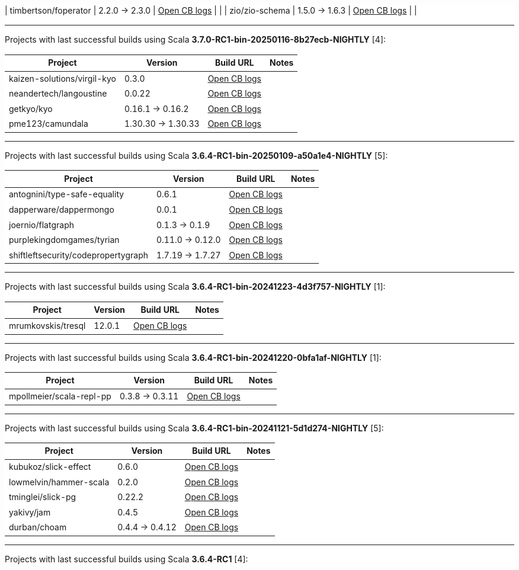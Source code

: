 | timbertson/foperator | 2.2.0 -> 2.3.0 | [Open CB logs](https://github.com/VirtusLab/community-build3/actions/runs/13466739881/job/37634825735) |  |
| zio/zio-schema | 1.5.0 -> 1.6.3 | [Open CB logs](https://github.com/VirtusLab/community-build3/actions/runs/13466739881/job/37634965598) |  |
<hr>
Projects with last successful builds using Scala <span style="font-weight:bold">3.7.0-RC1-bin-20250116-8b27ecb-NIGHTLY</span> [4]:<br>

| Project | Version | Build URL | Notes |
| ------- | ------- | --------- | ----- |
| kaizen-solutions/virgil-kyo | 0.3.0 | [Open CB logs](https://github.com/VirtusLab/community-build3/actions/runs/13466739881/job/37634922702) |  |
| neandertech/langoustine | 0.0.22 | [Open CB logs](https://github.com/VirtusLab/community-build3/actions/runs/13466739881/job/37634817485) |  |
| getkyo/kyo | 0.16.1 -> 0.16.2 | [Open CB logs](https://github.com/VirtusLab/community-build3/actions/runs/13466739881/job/37634814025) |  |
| pme123/camundala | 1.30.30 -> 1.30.33 | [Open CB logs](https://github.com/VirtusLab/community-build3/actions/runs/13466739881/job/37634882006) |  |
<hr>
Projects with last successful builds using Scala <span style="font-weight:bold">3.6.4-RC1-bin-20250109-a50a1e4-NIGHTLY</span> [5]:<br>

| Project | Version | Build URL | Notes |
| ------- | ------- | --------- | ----- |
| antognini/type-safe-equality | 0.6.1 | [Open CB logs](https://github.com/VirtusLab/community-build3/actions/runs/13466739881/job/37634817282) |  |
| dapperware/dappermongo | 0.0.1 | [Open CB logs](https://github.com/VirtusLab/community-build3/actions/runs/13466667491/job/37633971559) |  |
| joernio/flatgraph | 0.1.3 -> 0.1.9 | [Open CB logs](https://github.com/VirtusLab/community-build3/actions/runs/13466739881/job/37634907836) |  |
| purplekingdomgames/tyrian | 0.11.0 -> 0.12.0 | [Open CB logs](https://github.com/VirtusLab/community-build3/actions/runs/13466739881/job/37634894609) |  |
| shiftleftsecurity/codepropertygraph | 1.7.19 -> 1.7.27 | [Open CB logs](https://github.com/VirtusLab/community-build3/actions/runs/13466739881/job/37634989055) |  |
<hr>
Projects with last successful builds using Scala <span style="font-weight:bold">3.6.4-RC1-bin-20241223-4d3f757-NIGHTLY</span> [1]:<br>

| Project | Version | Build URL | Notes |
| ------- | ------- | --------- | ----- |
| mrumkovskis/tresql | 12.0.1 | [Open CB logs](https://github.com/VirtusLab/community-build3/actions/runs/13466739881/job/37634804539) |  |
<hr>
Projects with last successful builds using Scala <span style="font-weight:bold">3.6.4-RC1-bin-20241220-0bfa1af-NIGHTLY</span> [1]:<br>

| Project | Version | Build URL | Notes |
| ------- | ------- | --------- | ----- |
| mpollmeier/scala-repl-pp | 0.3.8 -> 0.3.11 | [Open CB logs](https://github.com/VirtusLab/community-build3/actions/runs/13466739881/job/37634803754) |  |
<hr>
Projects with last successful builds using Scala <span style="font-weight:bold">3.6.4-RC1-bin-20241121-5d1d274-NIGHTLY</span> [5]:<br>

| Project | Version | Build URL | Notes |
| ------- | ------- | --------- | ----- |
| kubukoz/slick-effect | 0.6.0 | [Open CB logs](https://github.com/VirtusLab/community-build3/actions/runs/13466739881/job/37634947820) |  |
| lowmelvin/hammer-scala | 0.2.0 | [Open CB logs](https://github.com/VirtusLab/community-build3/actions/runs/13466667491/job/37633988204) |  |
| tminglei/slick-pg | 0.22.2 | [Open CB logs](https://github.com/VirtusLab/community-build3/actions/runs/13466739881/job/37634828072) |  |
| yakivy/jam | 0.4.5 | [Open CB logs](https://github.com/VirtusLab/community-build3/actions/runs/13466739881/job/37634920669) |  |
| durban/choam | 0.4.4 -> 0.4.12 | [Open CB logs](https://github.com/VirtusLab/community-build3/actions/runs/13466739881/job/37634955790) |  |
<hr>
Projects with last successful builds using Scala <span style="font-weight:bold">3.6.4-RC1</span> [4]:<br>
